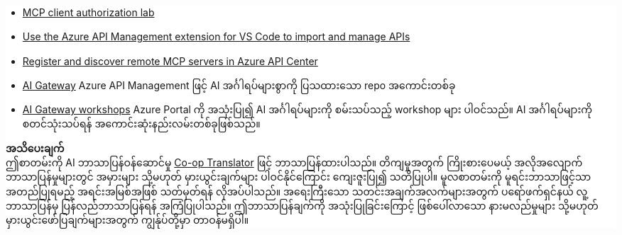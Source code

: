 - [MCP client authorization lab](https://github.com/Azure-Samples/AI-Gateway/tree/main/labs/mcp-client-authorization)

- [Use the Azure API Management extension for VS Code to import and manage APIs](https://learn.microsoft.com/en-us/azure/api-management/visual-studio-code-tutorial)

- [Register and discover remote MCP servers in Azure API Center](https://learn.microsoft.com/en-us/azure/api-center/register-discover-mcp-server)
- [AI Gateway](https://github.com/Azure-Samples/AI-Gateway) Azure API Management ဖြင့် AI အင်္ဂါရပ်များစွာကို ပြသထားသော repo အကောင်းတစ်ခု
- [AI Gateway workshops](https://azure-samples.github.io/AI-Gateway/) Azure Portal ကို အသုံးပြု၍ AI အင်္ဂါရပ်များကို စမ်းသပ်သည့် workshop များ ပါဝင်သည်။ AI အင်္ဂါရပ်များကို စတင်သုံးသပ်ရန် အကောင်းဆုံးနည်းလမ်းတစ်ခုဖြစ်သည်။

**အသိပေးချက်**  
ဤစာတမ်းကို AI ဘာသာပြန်ဝန်ဆောင်မှု [Co-op Translator](https://github.com/Azure/co-op-translator) ဖြင့် ဘာသာပြန်ထားပါသည်။ တိကျမှုအတွက် ကြိုးစားပေမယ့် အလိုအလျောက် ဘာသာပြန်မှုများတွင် အမှားများ သို့မဟုတ် မှားယွင်းချက်များ ပါဝင်နိုင်ကြောင်း ကျေးဇူးပြု၍ သတိပြုပါ။ မူလစာတမ်းကို မူရင်းဘာသာဖြင့်သာ အတည်ပြုရမည့် အရင်းအမြစ်အဖြစ် သတ်မှတ်ရန် လိုအပ်ပါသည်။ အရေးကြီးသော သတင်းအချက်အလက်များအတွက် ပရော်ဖက်ရှင်နယ် လူ့ဘာသာပြန်မှ ပြန်လည်ဘာသာပြန်ရန် အကြံပြုပါသည်။ ဤဘာသာပြန်ချက်ကို အသုံးပြုခြင်းကြောင့် ဖြစ်ပေါ်လာသော နားမလည်မှုများ သို့မဟုတ် မှားယွင်းဖော်ပြချက်များအတွက် ကျွန်ုပ်တို့မှာ တာဝန်မရှိပါ။